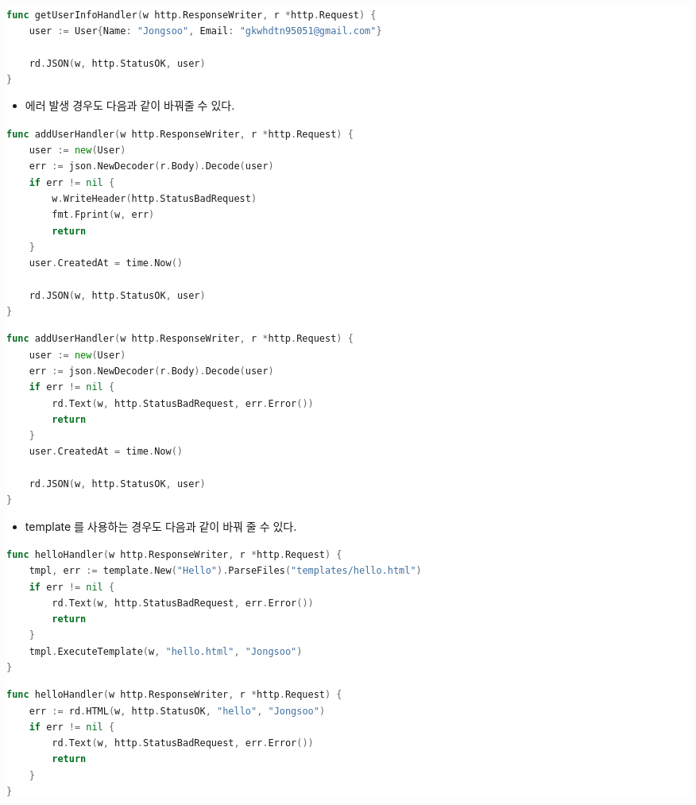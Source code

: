 ```go
func getUserInfoHandler(w http.ResponseWriter, r *http.Request) {
	user := User{Name: "Jongsoo", Email: "gkwhdtn95051@gmail.com"}

	rd.JSON(w, http.StatusOK, user)
}
```

- 에러 발생 경우도 다음과 같이 바꿔줄 수 있다.
```go
func addUserHandler(w http.ResponseWriter, r *http.Request) {
	user := new(User)
	err := json.NewDecoder(r.Body).Decode(user)
	if err != nil {
		w.WriteHeader(http.StatusBadRequest)
		fmt.Fprint(w, err)
		return
	}
	user.CreatedAt = time.Now()

	rd.JSON(w, http.StatusOK, user)
}
```

```go
func addUserHandler(w http.ResponseWriter, r *http.Request) {
	user := new(User)
	err := json.NewDecoder(r.Body).Decode(user)
	if err != nil {
		rd.Text(w, http.StatusBadRequest, err.Error())
		return
	}
	user.CreatedAt = time.Now()

	rd.JSON(w, http.StatusOK, user)
}
```

- template 를 사용하는 경우도 다음과 같이 바꿔 줄 수 있다. 

```go
func helloHandler(w http.ResponseWriter, r *http.Request) {
	tmpl, err := template.New("Hello").ParseFiles("templates/hello.html")
	if err != nil {
		rd.Text(w, http.StatusBadRequest, err.Error())
		return
	}
	tmpl.ExecuteTemplate(w, "hello.html", "Jongsoo")
}

```

```go
func helloHandler(w http.ResponseWriter, r *http.Request) {
	err := rd.HTML(w, http.StatusOK, "hello", "Jongsoo")
	if err != nil {
		rd.Text(w, http.StatusBadRequest, err.Error())
		return
	}
}
```
